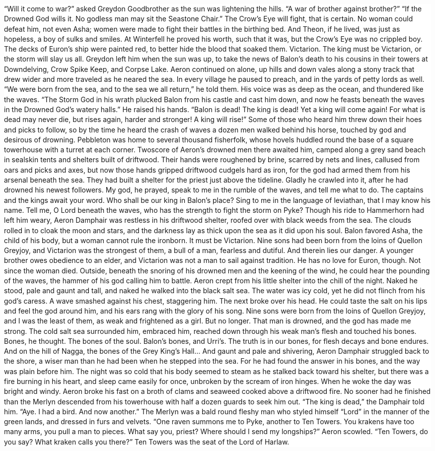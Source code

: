 “Will it come to war?” asked Greydon Goodbrother as the sun was lightening the hills. “A war of brother against brother?”
“If the Drowned God wills it. No godless man may sit the Seastone Chair.” The Crow’s Eye will fight, that is certain. No woman could defeat him, not even Asha; women were made to fight their battles in the birthing bed. And Theon, if he lived, was just as hopeless, a boy of sulks and smiles.
At Winterfell he proved his worth, such that it was, but the Crow’s Eye was no crippled boy. The decks of Euron’s ship were painted red, to better hide the blood that soaked them. Victarion. The king must be Victarion, or the storm will slay us all.
Greydon left him when the sun was up, to take the news of Balon’s death to his cousins in their towers at Downdelving, Crow Spike Keep, and Corpse Lake. Aeron continued on alone, up hills and down vales along a stony track that drew wider and more traveled as he neared the sea. In every village he paused to preach, and in the yards of petty lords as well. “We were born from the sea, and to the sea we all return,” he told them. His voice was as deep as the ocean, and thundered like the waves. “The Storm God in his wrath plucked Balon from his castle and cast him down, and now he feasts beneath the waves in the Drowned God’s watery halls.” He raised his hands. “Balon is dead! The king is dead! Yet a king will come again! For what is dead may never die, but rises again, harder and stronger! A king will rise!”
Some of those who heard him threw down their hoes and picks to follow, so by the time he heard the crash of waves a dozen men walked behind his horse, touched by god and desirous of drowning.
Pebbleton was home to several thousand fisherfolk, whose hovels huddled round the base of a square towerhouse with a turret at each corner.
Twoscore of Aeron’s drowned men there awaited him, camped along a grey sand beach in sealskin tents and shelters built of driftwood. Their hands were roughened by brine, scarred by nets and lines, callused from oars and picks and axes, but now those hands gripped driftwood cudgels hard as iron, for the god had armed them from his arsenal beneath the sea.
They had built a shelter for the priest just above the tideline. Gladly he crawled into it, after he had drowned his newest followers. My god, he prayed, speak to me in the rumble of the waves, and tell me what to do. The captains and the kings await your word. Who shall be our king in Balon’s place? Sing to me in the language of leviathan, that I may know his name.
Tell me, O Lord beneath the waves, who has the strength to fight the storm on Pyke? Though his ride to Hammerhorn had left him weary, Aeron Damphair was restless in his driftwood shelter, roofed over with black weeds from the sea. The clouds rolled in to cloak the moon and stars, and the darkness lay as thick upon the sea as it did upon his soul. Balon favored Asha, the child of his body, but a woman cannot rule the ironborn. It must be Victarion.
Nine sons had been born from the loins of Quellon Greyjoy, and Victarion was the strongest of them, a bull of a man, fearless and dutiful. And therein lies our danger. A younger brother owes obedience to an elder, and Victarion was not a man to sail against tradition. He has no love for Euron, though. Not since the woman died.
Outside, beneath the snoring of his drowned men and the keening of the wind, he could hear the pounding of the waves, the hammer of his god calling him to battle. Aeron crept from his little shelter into the chill of the night. Naked he stood, pale and gaunt and tall, and naked he walked into the black salt sea. The water was icy cold, yet he did not flinch from his god’s caress. A wave smashed against his chest, staggering him. The next broke over his head. He could taste the salt on his lips and feel the god around him, and his ears rang with the glory of his song. Nine sons were born from the loins of Quellon Greyjoy, and I was the least of them, as weak and frightened as a girl. But no longer. That man is drowned, and the god has made me strong. The cold salt sea surrounded him, embraced him, reached down through his weak man’s flesh and touched his bones. Bones, he thought. The bones of the soul. Balon’s bones, and Urri’s. The truth is in our bones, for flesh decays and bone endures. And on the hill of Nagga, the bones of the Grey King’s Hall...
And gaunt and pale and shivering, Aeron Damphair struggled back to the shore, a wiser man than he had been when he stepped into the sea. For he had found the answer in his bones, and the way was plain before him.
The night was so cold that his body seemed to steam as he stalked back toward his shelter, but there was a fire burning in his heart, and sleep came easily for once, unbroken by the scream of iron hinges.
When he woke the day was bright and windy. Aeron broke his fast on a broth of clams and seaweed cooked above a driftwood fire. No sooner had he finished than the Merlyn descended from his towerhouse with half a dozen guards to seek him out. “The king is dead,” the Damphair told him.
“Aye. I had a bird. And now another.” The Merlyn was a bald round fleshy man who styled himself “Lord” in the manner of the green lands, and dressed in furs and velvets. “One raven summons me to Pyke, another to Ten Towers. You krakens have too many arms, you pull a man to pieces.
What say you, priest? Where should I send my longships?”
Aeron scowled. “Ten Towers, do you say? What kraken calls you there?” Ten Towers was the seat of the Lord of Harlaw.